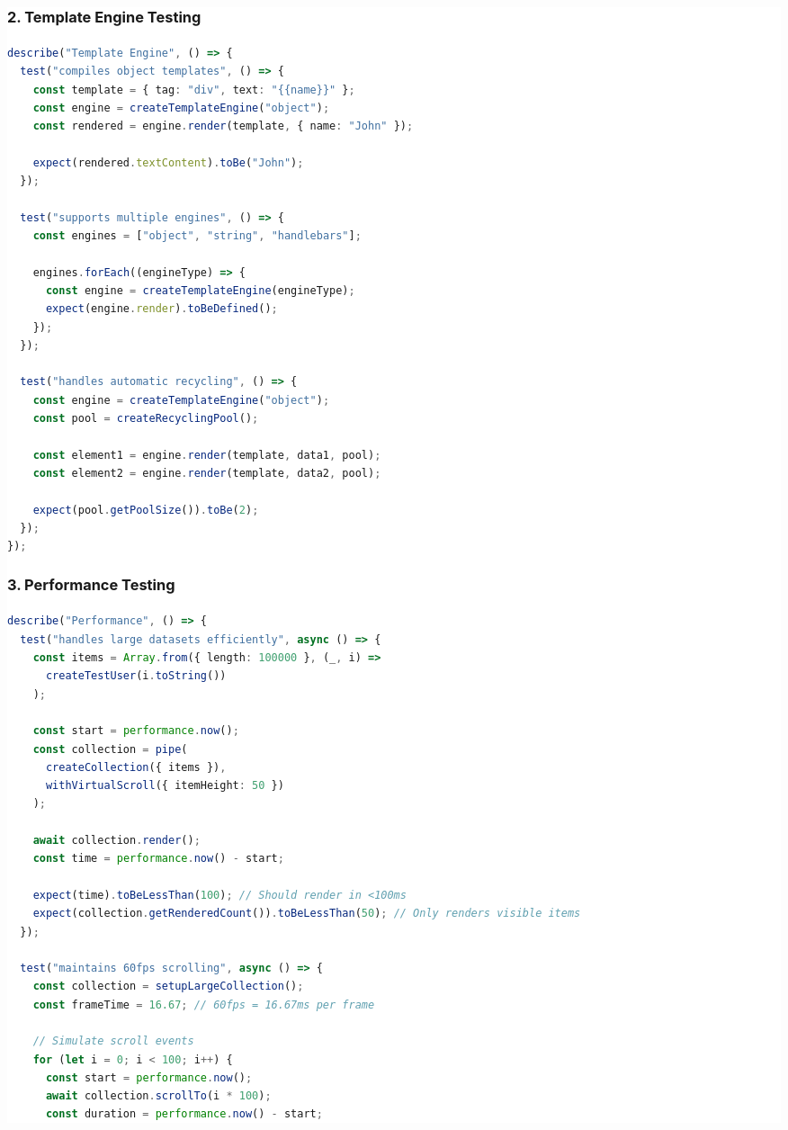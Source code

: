### 2. Template Engine Testing

```typescript
describe("Template Engine", () => {
  test("compiles object templates", () => {
    const template = { tag: "div", text: "{{name}}" };
    const engine = createTemplateEngine("object");
    const rendered = engine.render(template, { name: "John" });

    expect(rendered.textContent).toBe("John");
  });

  test("supports multiple engines", () => {
    const engines = ["object", "string", "handlebars"];

    engines.forEach((engineType) => {
      const engine = createTemplateEngine(engineType);
      expect(engine.render).toBeDefined();
    });
  });

  test("handles automatic recycling", () => {
    const engine = createTemplateEngine("object");
    const pool = createRecyclingPool();

    const element1 = engine.render(template, data1, pool);
    const element2 = engine.render(template, data2, pool);

    expect(pool.getPoolSize()).toBe(2);
  });
});
```

### 3. Performance Testing

```typescript
describe("Performance", () => {
  test("handles large datasets efficiently", async () => {
    const items = Array.from({ length: 100000 }, (_, i) =>
      createTestUser(i.toString())
    );

    const start = performance.now();
    const collection = pipe(
      createCollection({ items }),
      withVirtualScroll({ itemHeight: 50 })
    );

    await collection.render();
    const time = performance.now() - start;

    expect(time).toBeLessThan(100); // Should render in <100ms
    expect(collection.getRenderedCount()).toBeLessThan(50); // Only renders visible items
  });

  test("maintains 60fps scrolling", async () => {
    const collection = setupLargeCollection();
    const frameTime = 16.67; // 60fps = 16.67ms per frame

    // Simulate scroll events
    for (let i = 0; i < 100; i++) {
      const start = performance.now();
      await collection.scrollTo(i * 100);
      const duration = performance.now() - start;
```